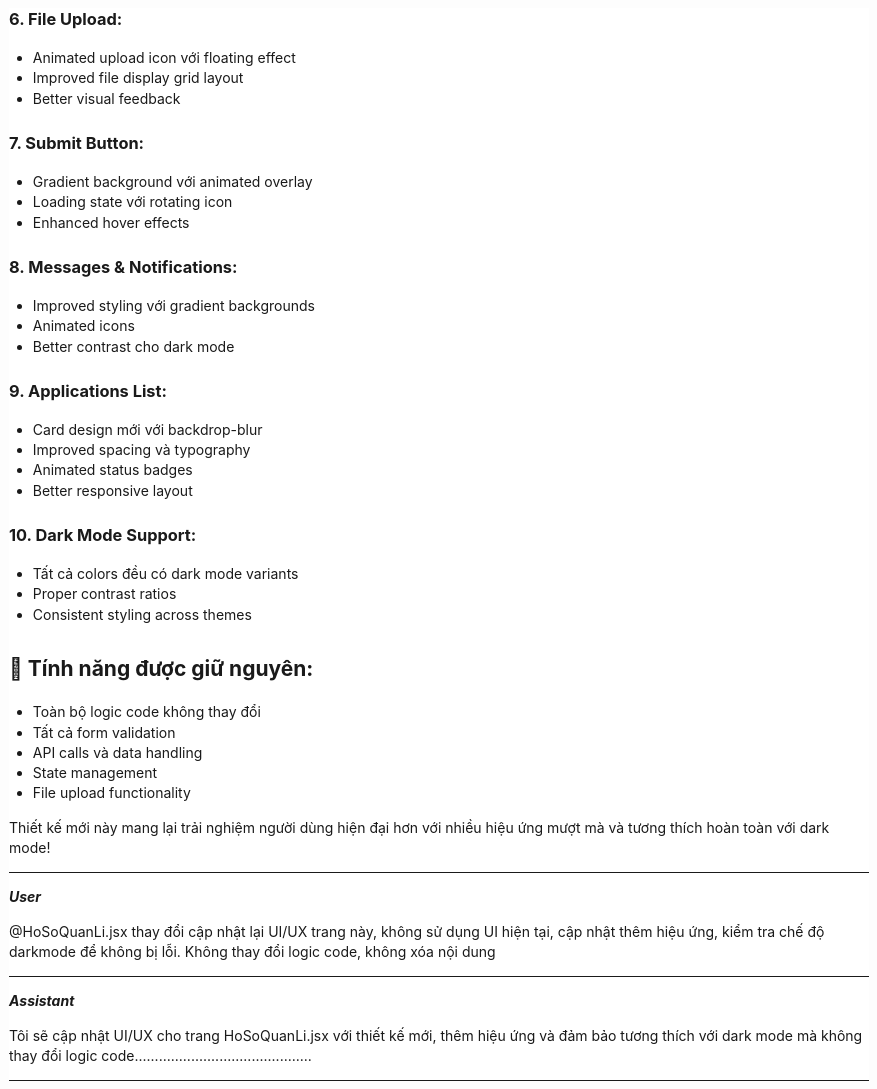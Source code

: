 ### **6. File Upload:**
- Animated upload icon với floating effect
- Improved file display grid layout
- Better visual feedback

### **7. Submit Button:**
- Gradient background với animated overlay
- Loading state với rotating icon
- Enhanced hover effects

### **8. Messages & Notifications:**
- Improved styling với gradient backgrounds
- Animated icons
- Better contrast cho dark mode

### **9. Applications List:**
- Card design mới với backdrop-blur
- Improved spacing và typography
- Animated status badges
- Better responsive layout

### **10. Dark Mode Support:**
- Tất cả colors đều có dark mode variants
- Proper contrast ratios
- Consistent styling across themes

## 🔧 **Tính năng được giữ nguyên:**
- Toàn bộ logic code không thay đổi
- Tất cả form validation
- API calls và data handling
- State management
- File upload functionality

Thiết kế mới này mang lại trải nghiệm người dùng hiện đại hơn với nhiều hiệu ứng mượt mà và tương thích hoàn toàn với dark mode!


---

_**User**_

@HoSoQuanLi.jsx thay đổi cập nhật lại UI/UX trang này, không sử dụng UI hiện tại, cập nhật thêm hiệu ứng, kiểm tra chế độ darkmode để không bị lỗi. Không thay đổi logic code, không xóa nội dung

---

_**Assistant**_

Tôi sẽ cập nhật UI/UX cho trang HoSoQuanLi.jsx với thiết kế mới, thêm hiệu ứng và đảm bảo tương thích với dark mode mà không thay đổi logic code............................................

---
